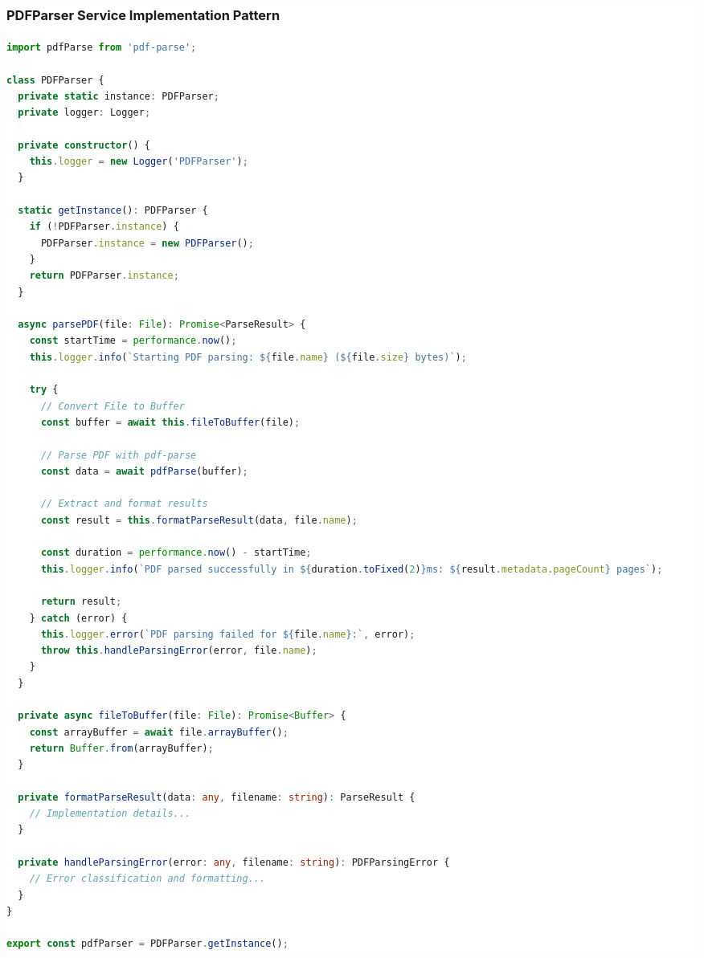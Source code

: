 ### PDFParser Service Implementation Pattern

```typescript
import pdfParse from 'pdf-parse';

class PDFParser {
  private static instance: PDFParser;
  private logger: Logger;

  private constructor() {
    this.logger = new Logger('PDFParser');
  }

  static getInstance(): PDFParser {
    if (!PDFParser.instance) {
      PDFParser.instance = new PDFParser();
    }
    return PDFParser.instance;
  }

  async parsePDF(file: File): Promise<ParseResult> {
    const startTime = performance.now();
    this.logger.info(`Starting PDF parsing: ${file.name} (${file.size} bytes)`);

    try {
      // Convert File to Buffer
      const buffer = await this.fileToBuffer(file);

      // Parse PDF with pdf-parse
      const data = await pdfParse(buffer);

      // Extract and format results
      const result = this.formatParseResult(data, file.name);

      const duration = performance.now() - startTime;
      this.logger.info(`PDF parsed successfully in ${duration.toFixed(2)}ms: ${result.metadata.pageCount} pages`);

      return result;
    } catch (error) {
      this.logger.error(`PDF parsing failed for ${file.name}:`, error);
      throw this.handleParsingError(error, file.name);
    }
  }

  private async fileToBuffer(file: File): Promise<Buffer> {
    const arrayBuffer = await file.arrayBuffer();
    return Buffer.from(arrayBuffer);
  }

  private formatParseResult(data: any, filename: string): ParseResult {
    // Implementation details...
  }

  private handleParsingError(error: any, filename: string): PDFParsingError {
    // Error classification and formatting...
  }
}

export const pdfParser = PDFParser.getInstance();
```
